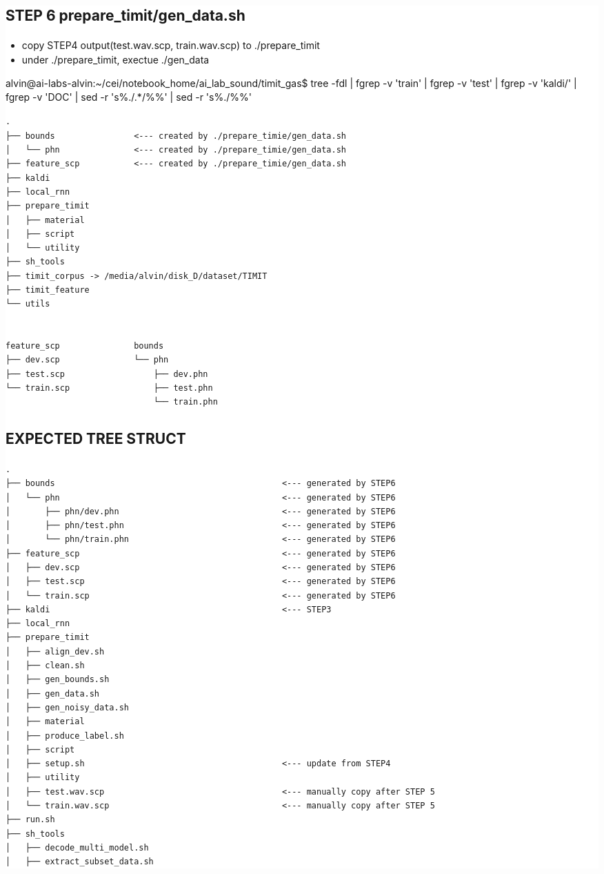 ## STEP 6 prepare_timit/gen_data.sh

* copy STEP4 output(test.wav.scp, train.wav.scp) to ./prepare_timit
* under ./prepare_timit, exectue ./gen_data


alvin@ai-labs-alvin:~/cei/notebook_home/ai_lab_sound/timit_gas$  tree -fdl | fgrep -v 'train' | fgrep -v 'test' | fgrep -v 'kaldi/' | fgrep -v 'DOC' | sed -r 's%\./.*/%%' | sed -r 's%\./%%'

``` shell
.
├── bounds                <--- created by ./prepare_timie/gen_data.sh 
│   └── phn               <--- created by ./prepare_timie/gen_data.sh 
├── feature_scp           <--- created by ./prepare_timie/gen_data.sh 
├── kaldi
├── local_rnn
├── prepare_timit
│   ├── material
│   ├── script
│   └── utility
├── sh_tools
├── timit_corpus -> /media/alvin/disk_D/dataset/TIMIT
├── timit_feature
└── utils


feature_scp               bounds
├── dev.scp               └── phn
├── test.scp                  ├── dev.phn
└── train.scp                 ├── test.phn
                              └── train.phn
```

## EXPECTED TREE STRUCT

```
.
├── bounds                                              <--- generated by STEP6 
│   └── phn                                             <--- generated by STEP6
│       ├── phn/dev.phn                                 <--- generated by STEP6
│       ├── phn/test.phn                                <--- generated by STEP6
│       └── phn/train.phn                               <--- generated by STEP6  
├── feature_scp                                         <--- generated by STEP6
│   ├── dev.scp                                         <--- generated by STEP6
│   ├── test.scp                                        <--- generated by STEP6
│   └── train.scp                                       <--- generated by STEP6
├── kaldi                                               <--- STEP3
├── local_rnn
├── prepare_timit
│   ├── align_dev.sh
│   ├── clean.sh
│   ├── gen_bounds.sh
│   ├── gen_data.sh
│   ├── gen_noisy_data.sh
│   ├── material
│   ├── produce_label.sh
│   ├── script
│   ├── setup.sh                                        <--- update from STEP4
│   ├── utility
│   ├── test.wav.scp                                    <--- manually copy after STEP 5
│   └── train.wav.scp                                   <--- manually copy after STEP 5
├── run.sh
├── sh_tools
│   ├── decode_multi_model.sh
│   ├── extract_subset_data.sh
```